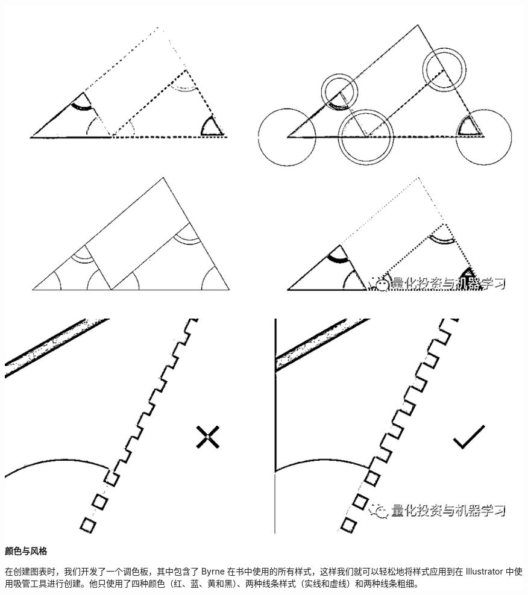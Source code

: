 ![](img/60544a6342275a98c0f5f9e6933b5556.png)

![](img/0032f2a89ec1dfb795e0183e1077b3b6.png)

**颜色与风格**

在创建图表时，我们开发了一个调色板，其中包含了 Byrne 在书中使用的所有样式，这样我们就可以轻松地将样式应用到在 Illustrator 中使用吸管工具进行创建。他只使用了四种颜色（红、蓝、黄和黑）、两种线条样式（实线和虚线）和两种线条粗细。
